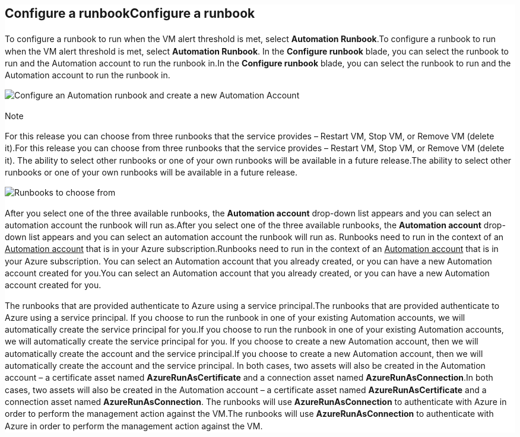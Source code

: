 ## <a name="configure-a-runbook"></a><span data-ttu-id="37fd4-121">Configure a runbook</span><span class="sxs-lookup"><span data-stu-id="37fd4-121">Configure a runbook</span></span>
<span data-ttu-id="37fd4-122">To configure a runbook to run when the VM alert threshold is met, select **Automation Runbook**.</span><span class="sxs-lookup"><span data-stu-id="37fd4-122">To configure a runbook to run when the VM alert threshold is met, select **Automation Runbook**.</span></span> <span data-ttu-id="37fd4-123">In the **Configure runbook** blade, you can select the runbook to run and the Automation account to run the runbook in.</span><span class="sxs-lookup"><span data-stu-id="37fd4-123">In the **Configure runbook** blade, you can select the runbook to run and the Automation account to run the runbook in.</span></span>

![Configure an Automation runbook and create a new Automation Account](https://docstestmedia1.blob.core.windows.net/azure-media/articles/automation/media/automation-azure-vm-alert-integration/ConfigureRunbookNewAccount.png)

> [!NOTE]
> <span data-ttu-id="37fd4-125">For this release you can choose from three runbooks that the service provides – Restart VM, Stop VM, or Remove VM (delete it).</span><span class="sxs-lookup"><span data-stu-id="37fd4-125">For this release you can choose from three runbooks that the service provides – Restart VM, Stop VM, or Remove VM (delete it).</span></span>  <span data-ttu-id="37fd4-126">The ability to select other runbooks or one of your own runbooks will be available in a future release.</span><span class="sxs-lookup"><span data-stu-id="37fd4-126">The ability to select other runbooks or one of your own runbooks will be available in a future release.</span></span>
> 
> 

![Runbooks to choose from](https://docstestmedia1.blob.core.windows.net/azure-media/articles/automation/media/automation-azure-vm-alert-integration/RunbooksToChoose.png)

<span data-ttu-id="37fd4-128">After you select one of the three available runbooks, the **Automation account** drop-down list appears and you can select an automation account the runbook will run as.</span><span class="sxs-lookup"><span data-stu-id="37fd4-128">After you select one of the three available runbooks, the **Automation account** drop-down list appears and you can select an automation account the runbook will run as.</span></span> <span data-ttu-id="37fd4-129">Runbooks need to run in the context of an [Automation account](automation-security-overview.md) that is in your Azure subscription.</span><span class="sxs-lookup"><span data-stu-id="37fd4-129">Runbooks need to run in the context of an [Automation account](automation-security-overview.md) that is in your Azure subscription.</span></span> <span data-ttu-id="37fd4-130">You can select an Automation account that you already created, or you can have a new Automation account created for you.</span><span class="sxs-lookup"><span data-stu-id="37fd4-130">You can select an Automation account that you already created, or you can have a new Automation account created for you.</span></span>

<span data-ttu-id="37fd4-131">The runbooks that are provided authenticate to Azure using a service principal.</span><span class="sxs-lookup"><span data-stu-id="37fd4-131">The runbooks that are provided authenticate to Azure using a service principal.</span></span> <span data-ttu-id="37fd4-132">If you choose to run the runbook in one of your existing Automation accounts, we will automatically create the service principal for you.</span><span class="sxs-lookup"><span data-stu-id="37fd4-132">If you choose to run the runbook in one of your existing Automation accounts, we will automatically create the service principal for you.</span></span> <span data-ttu-id="37fd4-133">If you choose to create a new Automation account, then we will automatically create the account and the service principal.</span><span class="sxs-lookup"><span data-stu-id="37fd4-133">If you choose to create a new Automation account, then we will automatically create the account and the service principal.</span></span> <span data-ttu-id="37fd4-134">In both cases, two assets will also be created in the Automation account – a certificate asset named **AzureRunAsCertificate** and a connection asset named **AzureRunAsConnection**.</span><span class="sxs-lookup"><span data-stu-id="37fd4-134">In both cases, two assets will also be created in the Automation account – a certificate asset named **AzureRunAsCertificate** and a connection asset named **AzureRunAsConnection**.</span></span> <span data-ttu-id="37fd4-135">The runbooks will use **AzureRunAsConnection** to authenticate with Azure in order to perform the management action against the VM.</span><span class="sxs-lookup"><span data-stu-id="37fd4-135">The runbooks will use **AzureRunAsConnection** to authenticate with Azure in order to perform the management action against the VM.</span></span>
